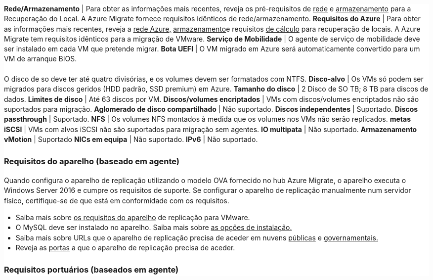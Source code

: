 **Rede/Armazenamento** | Para obter as informações mais recentes, reveja os pré-requisitos de [rede](../site-recovery/vmware-physical-azure-support-matrix.md#network) e [armazenamento](../site-recovery/vmware-physical-azure-support-matrix.md#storage) para a Recuperação do Local. A Azure Migrate fornece requisitos idênticos de rede/armazenamento.
**Requisitos do Azure** | Para obter as informações mais recentes, reveja a [rede Azure,](../site-recovery/vmware-physical-azure-support-matrix.md#azure-vm-network-after-failover) [armazenamento](../site-recovery/vmware-physical-azure-support-matrix.md#azure-storage)e requisitos [de cálculo](../site-recovery/vmware-physical-azure-support-matrix.md#azure-compute) para recuperação de locais. A Azure Migrate tem requisitos idênticos para a migração de VMware.
**Serviço de Mobilidade** | O agente de serviço de mobilidade deve ser instalado em cada VM que pretende migrar.
**Bota UEFI** | O VM migrado em Azure será automaticamente convertido para um VM de arranque BIOS.<br/><br/> O disco de so deve ter até quatro divisórias, e os volumes devem ser formatados com NTFS.
**Disco-alvo** | Os VMs só podem ser migrados para discos geridos (HDD padrão, SSD premium) em Azure.
**Tamanho do disco** | 2 Disco de SO TB; 8 TB para discos de dados.
**Limites de disco** |  Até 63 discos por VM.
**Discos/volumes encriptados** | VMs com discos/volumes encriptados não são suportados para migração.
**Aglomerado de disco compartilhado** | Não suportado.
**Discos independentes** | Suportado.
**Discos passthrough** | Suportado.
**NFS** | Os volumes NFS montados à medida que os volumes nos VMs não serão replicados.
**metas iSCSI** | VMs com alvos iSCSI não são suportados para migração sem agentes.
**IO multipata** | Não suportado.
**Armazenamento vMotion** | Suportado
**NICs em equipa** | Não suportado.
**IPv6** | Não suportado.




### <a name="appliance-requirements-agent-based"></a>Requisitos do aparelho (baseado em agente)

Quando configura o aparelho de replicação utilizando o modelo OVA fornecido no hub Azure Migrate, o aparelho executa o Windows Server 2016 e cumpre os requisitos de suporte. Se configurar o aparelho de replicação manualmente num servidor físico, certifique-se de que está em conformidade com os requisitos.

- Saiba mais sobre [os requisitos do aparelho](migrate-replication-appliance.md#appliance-requirements) de replicação para VMware.
- O MySQL deve ser instalado no aparelho. Saiba mais sobre [as opções de instalação.](migrate-replication-appliance.md#mysql-installation)
- Saiba mais sobre URLs que o aparelho de replicação precisa de aceder em nuvens [públicas](migrate-replication-appliance.md#url-access) e [governamentais.](migrate-replication-appliance.md#azure-government-url-access)
- Reveja as [portas](migrate-replication-appliance.md#port-access) a que o aparelho de replicação precisa de aceder.

### <a name="port-requirements-agent-based"></a>Requisitos portuários (baseados em agente)
